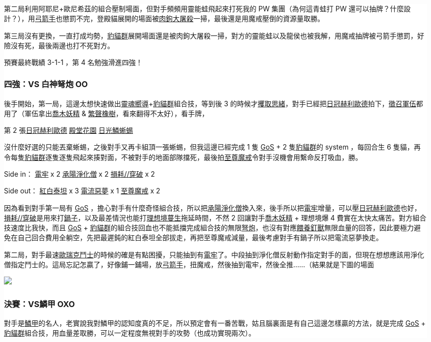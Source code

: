 第二局利用阿耶尼+歐尼希茲的組合壓制場面，但對手頻頻用靈能蛙飛起來打死我的 PW 集團（為何這青蛙打 PW 還可以抽牌？什麼設計？），用[弓箭手](https://scryfall.com/card/ltr/103/orcish-bowmasters)也懲罰不完，登殿貓展開的場面被[肉鉤大屠殺](https://scryfall.com/card/mid/112/the-meathook-massacre)一掃，最後還是用魔戒壓倒的資源量取勝。

第三局沒有更換，一直打成均勢，[豹貓群](https://scryfall.com/card/mh3/38/ocelot-pride)展開場面還是被肉鉤大屠殺一掃，對方的靈能蛙以及龍侯也被我解，用魔戒抽牌被弓箭手懲罰，好險沒有死，最後兩邊也打不死對方。

預賽最終戰績 3-1-1 ，第 4 名勉強滑進四強！

### 四強：VS 白神弩炮 OO

後手開始，第一局，這邊太想快速做出[靈魂嚮導](https://scryfall.com/card/mh3/29/guide-of-souls)+[豹貓群](https://scryfall.com/card/mh3/38/ocelot-pride)組合技，等到後 3 的時候才[攫取思緒](https://scryfall.com/card/tsr/334/thoughtseize)，對手已經把[日冠赫利歐德](https://scryfall.com/card/thb/18/heliod-sun-crowned)拍下，[徵召軍伍](https://scryfall.com/card/dtk/177/collected-company)都用了（軍伍拿出[喬木妖精](https://scryfall.com/card/pw21/1/arbor-elf) & [繁聲橡樹](https://scryfall.com/card/mh2/172/scurry-oak)，看來翻得不太好），看手牌，

第 2 張[日冠赫利歐德](https://scryfall.com/card/thb/18/heliod-sun-crowned)
[殿堂花園](https://scryfall.com/card/rvr/290/temple-garden)
[日光鱗蜥蜴](https://scryfall.com/card/mh3/145/basking-broodscale)

沒什麼好選的只能丟棄蜥蜴，之後對手又再卡組頂一張蜥蜴，但我這邊已經完成 1 隻 [GoS](https://scryfall.com/card/mh3/29/guide-of-souls) + 2 隻[豹貓群](https://scryfall.com/card/mh3/38/ocelot-pride)的 system ，每回合生 6 隻貓，再令每隻[豹貓群](https://scryfall.com/card/mh3/38/ocelot-pride)逐隻逐隻飛起來揍對面，不被對手的地面部隊擋死，最後拍[至尊魔戒](https://scryfall.com/card/ltr/246/the-one-ring)令對手沒機會用繫命反打吸血，勝。

Side in：
[電牢](https://scryfall.com/card/mh3/44/static-prison) x 2
[承陽淨化僧](https://scryfall.com/card/m19/39/suncleanser) x 2
[損耗//穿破](https://scryfall.com/card/cmr/456/wear-tear) x 2

Side out：
[紅白泰坦](https://scryfall.com/card/mh3/197/phlage-titan-of-fires-fury) x 3
[電流惡夢](https://scryfall.com/card/mh3/83/chthonian-nightmare) x 1
[至尊魔戒](https://scryfall.com/card/ltr/246/the-one-ring) x 2

因為看到對手第一局有 [GoS](https://scryfall.com/card/mh3/29/guide-of-souls) ，擔心對手有什麼奇怪組合技，所以把[承陽淨化僧](https://scryfall.com/card/m19/39/suncleanser)換入來，後手所以把[電牢](https://scryfall.com/card/mh3/44/static-prison)增量，可以壓[日冠赫利歐德](https://scryfall.com/card/thb/18/heliod-sun-crowned)也好，[損耗//穿破](https://scryfall.com/card/cmr/456/wear-tear)是用來打[鍋子](https://scryfall.com/card/woe/242/agathas-soul-cauldron)，以及最差情況也能打[理想境蔓生](https://scryfall.com/card/wot/63/utopia-sprawl)拖延時間，不然 2 回讓對手[喬木妖精](https://scryfall.com/card/pw21/1/arbor-elf) + 理想境爆 4 費實在太快太痛苦。對方組合技速度比我快，而且 [GoS](https://scryfall.com/card/mh3/29/guide-of-souls) + [豹貓群](https://scryfall.com/card/mh3/38/ocelot-pride)的組合技回血也不能抵擋完成組合技的無限[弩炮](https://scryfall.com/card/2xm/306/walking-ballista)，也沒有對應[餵養釘獸](https://scryfall.com/card/cmd/172/spike-feeder)無限血量的回答，因此要極力避免在自己回合費用全躺空，先把最遲鈍的紅白泰坦全部拔走，再把至尊魔戒減量，最後考慮對手有鍋子所以把電流惡夢換走。

第二局，對手最速[歐瑞克鬥士](https://scryfall.com/card/ima/9/auriok-champion)的時候的確是有點困擾，只能抽到有[電牢](https://scryfall.com/card/mh3/44/static-prison)了。中段抽到淨化僧反射動作指定對手的面，但現在想想應該用淨化僧指定鬥士的。這局忘記怎贏了，好像鋪一鋪場，放[弓箭手](https://scryfall.com/card/ltr/103/orcish-bowmasters)，扭魔戒，然後抽到電牢，然後全推……（結果就是下圖的場面

![](https://i.postimg.cc/Ghmzq7Df/461835959-122142889664295414-18787371500172720-n.jpg)

### 決賽：VS鱗甲 OXO

對手是[鱗甲](https://scryfall.com/card/lcc/243/hardened-scales)的名人，老實說我對鱗甲的認知度真的不足，所以預定會有一番苦戰，姑且腦裏面是有自己這邊怎樣贏的方法，就是完成 [GoS](https://scryfall.com/card/mh3/29/guide-of-souls) + [豹貓群](https://scryfall.com/card/mh3/38/ocelot-pride)組合技，用血量差取勝，可以一定程度無視對手的攻勢（也成功實現兩次）。
